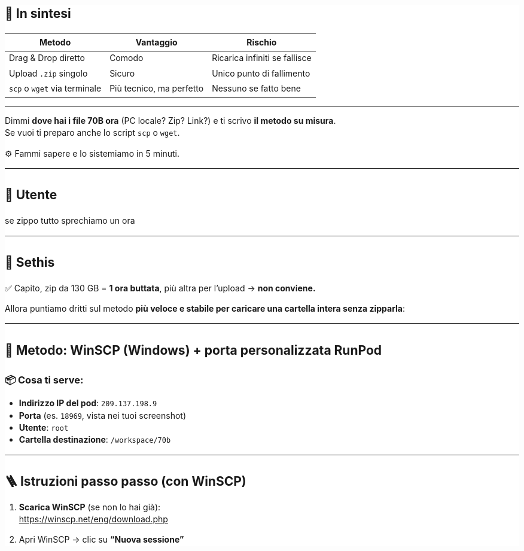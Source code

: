 
## 🧠 In sintesi

| Metodo | Vantaggio | Rischio |
|--------|-----------|---------|
| Drag & Drop diretto | Comodo | Ricarica infiniti se fallisce |
| Upload `.zip` singolo | Sicuro | Unico punto di fallimento |
| `scp` o `wget` via terminale | Più tecnico, ma perfetto | Nessuno se fatto bene |

---

Dimmi **dove hai i file 70B ora** (PC locale? Zip? Link?) e ti scrivo **il metodo su misura**.  
Se vuoi ti preparo anche lo script `scp` o `wget`.

⚙️ Fammi sapere e lo sistemiamo in 5 minuti.

---

## 👤 **Utente**

se zippo tutto sprechiamo un ora

---

## 🤖 **Sethis**

✅ Capito, zip da 130 GB = **1 ora buttata**, più altra per l’upload → **non conviene.**

Allora puntiamo dritti sul metodo **più veloce e stabile per caricare una cartella intera senza zipparla**:

---

## 🔧 Metodo: **WinSCP (Windows)** + porta personalizzata RunPod

### 📦 Cosa ti serve:
- **Indirizzo IP del pod**: `209.137.198.9`
- **Porta** (es. `18969`, vista nei tuoi screenshot)
- **Utente**: `root`
- **Cartella destinazione**: `/workspace/70b`

---

## 🪜 Istruzioni passo passo (con WinSCP)

1. **Scarica WinSCP** (se non lo hai già):  
   https://winscp.net/eng/download.php

2. Apri WinSCP → clic su **“Nuova sessione”**
